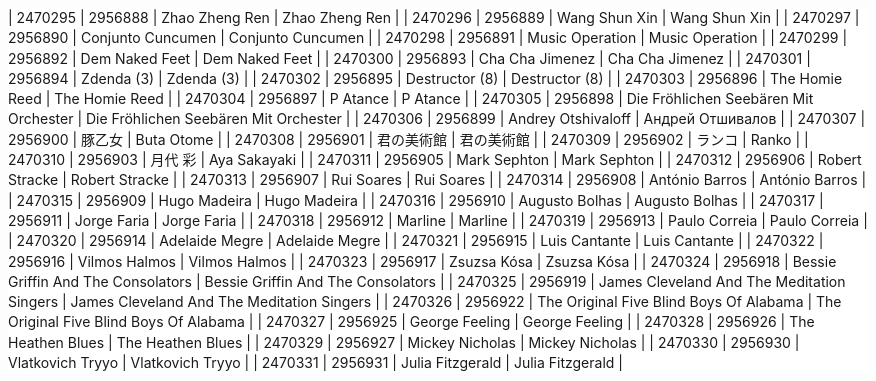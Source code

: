 | 2470295 | 2956888 | Zhao Zheng Ren | Zhao Zheng Ren |
| 2470296 | 2956889 | Wang Shun Xin | Wang Shun Xin |
| 2470297 | 2956890 | Conjunto Cuncumen | Conjunto Cuncumen |
| 2470298 | 2956891 | Music Operation | Music Operation |
| 2470299 | 2956892 | Dem Naked Feet | Dem Naked Feet |
| 2470300 | 2956893 | Cha Cha Jimenez | Cha Cha Jimenez |
| 2470301 | 2956894 | Zdenda (3) | Zdenda (3) |
| 2470302 | 2956895 | Destructor (8) | Destructor (8) |
| 2470303 | 2956896 | The Homie Reed | The Homie Reed |
| 2470304 | 2956897 | P Atance | P Atance |
| 2470305 | 2956898 | Die Fröhlichen Seebären Mit Orchester | Die Fröhlichen Seebären Mit Orchester |
| 2470306 | 2956899 | Andrey Otshivaloff | Андрей Отшивалов |
| 2470307 | 2956900 | 豚乙女 | Buta Otome |
| 2470308 | 2956901 | 君の美術館 | 君の美術館 |
| 2470309 | 2956902 | ランコ | Ranko |
| 2470310 | 2956903 | 月代 彩 | Aya Sakayaki |
| 2470311 | 2956905 | Mark Sephton | Mark Sephton |
| 2470312 | 2956906 | Robert Stracke | Robert Stracke |
| 2470313 | 2956907 | Rui Soares | Rui Soares |
| 2470314 | 2956908 | António Barros | António Barros |
| 2470315 | 2956909 | Hugo Madeira | Hugo Madeira |
| 2470316 | 2956910 | Augusto Bolhas | Augusto Bolhas |
| 2470317 | 2956911 | Jorge Faria | Jorge Faria |
| 2470318 | 2956912 | Marline | Marline |
| 2470319 | 2956913 | Paulo Correia | Paulo Correia |
| 2470320 | 2956914 | Adelaide Megre | Adelaide Megre |
| 2470321 | 2956915 | Luis Cantante | Luis Cantante |
| 2470322 | 2956916 | Vilmos Halmos | Vilmos Halmos |
| 2470323 | 2956917 | Zsuzsa Kósa | Zsuzsa Kósa |
| 2470324 | 2956918 | Bessie Griffin And The Consolators | Bessie Griffin And The Consolators |
| 2470325 | 2956919 | James Cleveland And The Meditation Singers | James Cleveland And The Meditation Singers |
| 2470326 | 2956922 | The Original Five Blind Boys Of Alabama | The Original Five Blind Boys Of Alabama |
| 2470327 | 2956925 | George Feeling | George Feeling |
| 2470328 | 2956926 | The Heathen Blues | The Heathen Blues |
| 2470329 | 2956927 | Mickey Nicholas | Mickey Nicholas |
| 2470330 | 2956930 | Vlatkovich Tryyo | Vlatkovich Tryyo |
| 2470331 | 2956931 | Julia Fitzgerald | Julia Fitzgerald |